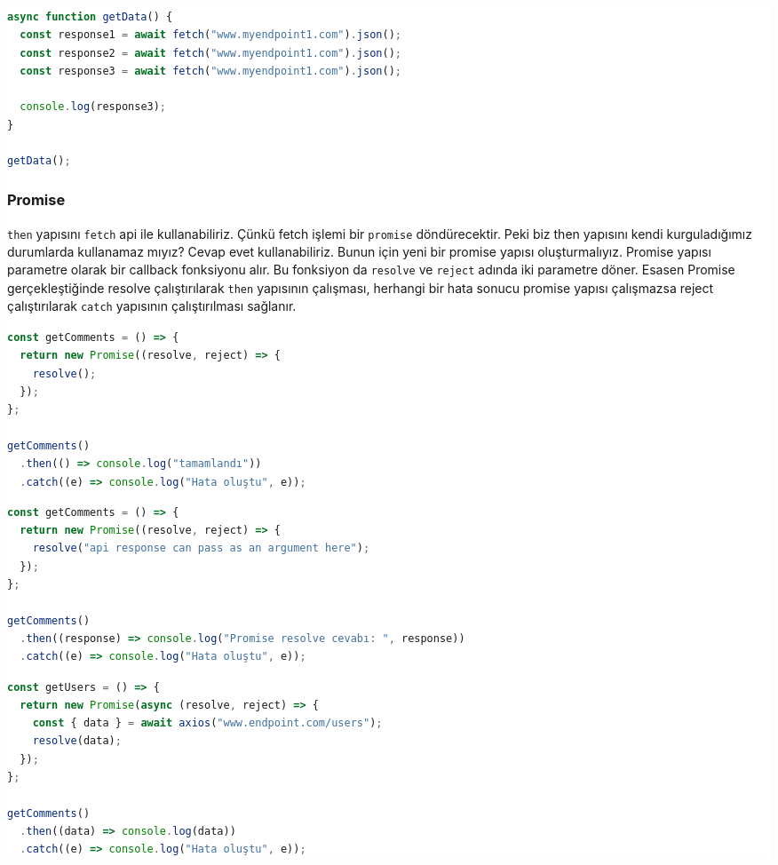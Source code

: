 ```js
async function getData() {
  const response1 = await fetch("www.myendpoint1.com").json();
  const response2 = await fetch("www.myendpoint1.com").json();
  const response3 = await fetch("www.myendpoint1.com").json();

  console.log(response3);
}

getData();
```

### Promise

`then` yapısını `fetch` api ile kullanabiliriz. Çünkü fetch işlemi bir `promise` döndürecektir. Peki biz then yapısını kendi kurguladığımız durumlarda kullanamaz mıyız? Cevap evet kullanabiliriz. Bunun için yeni bir promise yapısı oluşturmalıyız.
Promise yapısı parametre olarak bir callback fonksiyonu alır. Bu fonksiyon da `resolve` ve `reject` adında iki parametre döner. Esasen Promise gerçekleştiğinde resolve çalıştırılarak `then` yapısının çalışması, herhangi bir hata sonucu promise yapısı çalışmazsa reject çalıştırılarak `catch` yapısının çalıştırılması sağlanır.

```js
const getComments = () => {
  return new Promise((resolve, reject) => {
    resolve();
  });
};

getComments()
  .then(() => console.log("tamamlandı"))
  .catch((e) => console.log("Hata oluştu", e));
```

```js
const getComments = () => {
  return new Promise((resolve, reject) => {
    resolve("api response can pass as an argument here");
  });
};

getComments()
  .then((response) => console.log("Promise resolve cevabı: ", response))
  .catch((e) => console.log("Hata oluştu", e));
```

```js
const getUsers = () => {
  return new Promise(async (resolve, reject) => {
    const { data } = await axios("www.endpoint.com/users");
    resolve(data);
  });
};

getComments()
  .then((data) => console.log(data))
  .catch((e) => console.log("Hata oluştu", e));
```
